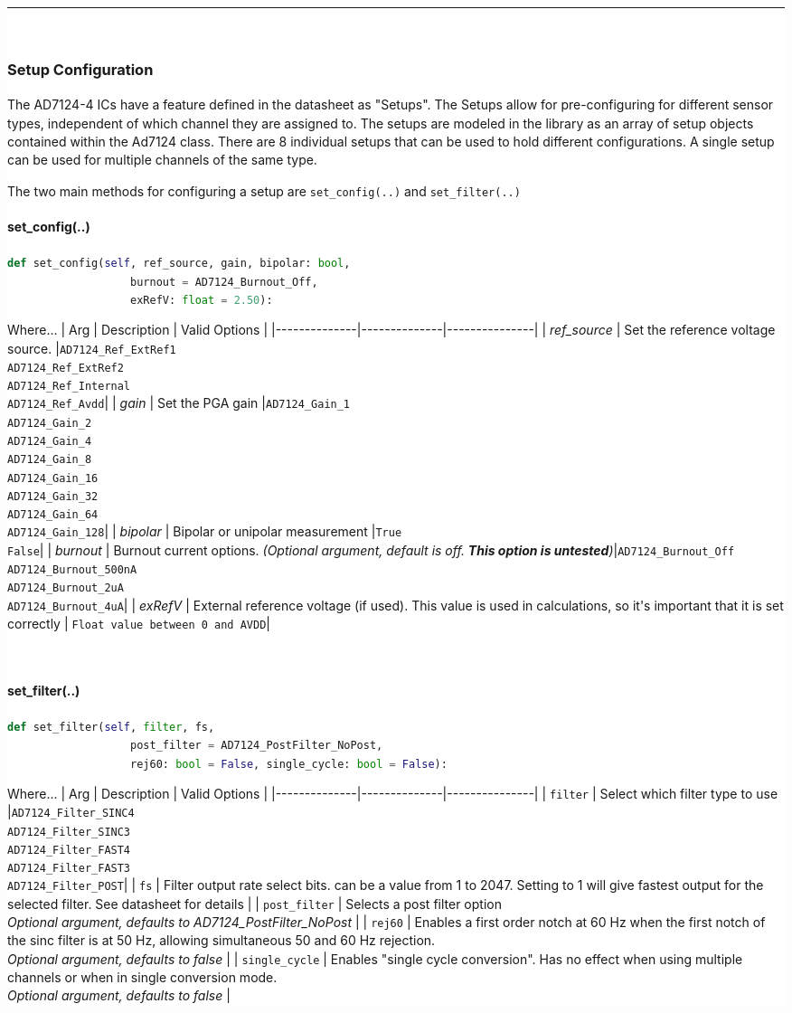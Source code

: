 ---------------------------
<br>

### Setup Configuration

The AD7124-4 ICs have a feature defined in the datasheet as "Setups". The Setups
allow for pre-configuring for different sensor types, independent of which 
channel they are assigned to. The setups are modeled in the library as an array 
of setup objects contained within the Ad7124 class. There are 8 individual 
setups that can be used to hold different configurations. A single setup can be
 used for multiple channels of the same type. 

The two main methods for configuring a setup are `set_config(..)` and `set_filter(..)`
  
#### set_config(..)
```python
def set_config(self, ref_source, gain, bipolar: bool, 
                   burnout = AD7124_Burnout_Off, 
                   exRefV: float = 2.50):
```
Where... 
| Arg          | Description  | Valid Options |
|--------------|--------------|---------------|
| *ref_source* | Set the reference voltage source. |`AD7124_Ref_ExtRef1` <br> `AD7124_Ref_ExtRef2` <br> `AD7124_Ref_Internal` <br> `AD7124_Ref_Avdd`|
| *gain*       | Set the PGA gain                  |`AD7124_Gain_1` <br> `AD7124_Gain_2` <br> `AD7124_Gain_4` <br> `AD7124_Gain_8` <br> `AD7124_Gain_16` <br> `AD7124_Gain_32` <br> `AD7124_Gain_64` <br> `AD7124_Gain_128`|
| *bipolar*    | Bipolar or unipolar measurement   |`True` <br> `False`|
| *burnout*    | Burnout current options. *(Optional argument, default is off. **This option is untested**)*|`AD7124_Burnout_Off` <br> `AD7124_Burnout_500nA` <br> `AD7124_Burnout_2uA` <br> `AD7124_Burnout_4uA`|
| *exRefV*     | External reference voltage (if used). This value is used in calculations, so it's important that it is set correctly | `Float value between 0 and AVDD`|

<br> 

#### set_filter(..)

```python
def set_filter(self, filter, fs, 
                   post_filter = AD7124_PostFilter_NoPost,
                   rej60: bool = False, single_cycle: bool = False):
```  
Where...
| Arg          | Description  | Valid Options |
|--------------|--------------|---------------|
| `filter`       | Select which filter type to use |`AD7124_Filter_SINC4`<br>`AD7124_Filter_SINC3`<br>`AD7124_Filter_FAST4`<br>`AD7124_Filter_FAST3`<br>`AD7124_Filter_POST`|
| `fs`           | Filter output rate select bits. can be a value from 1 to 2047. Setting to 1 will give fastest output for the selected filter. See datasheet for details |
| `post_filter`  | Selects a post filter option <br> *Optional argument, defaults to AD7124_PostFilter_NoPost* |
| `rej60`        | Enables a first order notch at 60 Hz when the first notch of the sinc filter is at 50 Hz, allowing simultaneous 50 and 60 Hz rejection. <br>*Optional argument, defaults to false* |
| `single_cycle` | Enables "single cycle conversion". Has no effect when using multiple channels or when in single conversion mode. <br> *Optional argument, defaults to false* |
